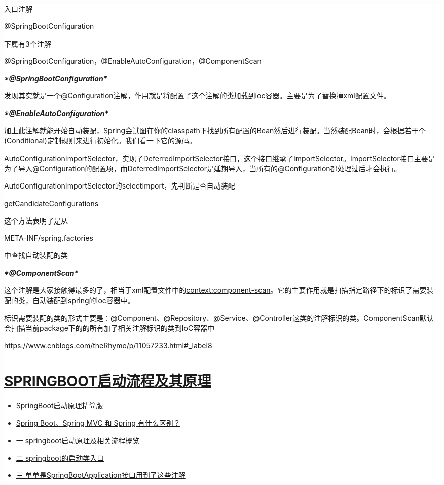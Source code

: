 入口注解

@SpringBootConfiguration

下属有3个注解

@SpringBootConfiguration，@EnableAutoConfiguration，@ComponentScan

***\*@SpringBootConfiguration\****

发现其实就是一个@Configuration注解，作用就是将配置了这个注解的类加载到ioc容器。主要是为了替换掉xml配置文件。

***\*@EnableAutoConfiguration\****

加上此注解就能开始自动装配，Spring会试图在你的classpath下找到所有配置的Bean然后进行装配。当然装配Bean时，会根据若干个(Conditional)定制规则来进行初始化。我们看一下它的源码。

AutoConfigurationImportSelector，实现了DeferredImportSelector接口，这个接口继承了ImportSelector。ImportSelector接口主要是为了导入@Configuration的配置项，而DeferredImportSelector是延期导入，当所有的@Configuration都处理过后才会执行。

AutoConfigurationImportSelector的selectImport，先判断是否自动装配

getCandidateConfigurations

这个方法表明了是从

META-INF/spring.factories

中查找自动装配的类

***\*@ComponentScan\****

这个注解是大家接触得最多的了，相当于xml配置文件中的<context:component-scan>。它的主要作用就是扫描指定路径下的标识了需要装配的类，自动装配到spring的Ioc容器中。

标识需要装配的类的形式主要是：@Component、@Repository、@Service、@Controller这类的注解标识的类。ComponentScan默认会扫描当前package下的的所有加了相关注解标识的类到IoC容器中











https://www.cnblogs.com/theRhyme/p/11057233.html#_label8

# [SPRINGBOOT启动流程及其原理](https://www.cnblogs.com/theRhyme/p/11057233.html)





- [SpringBoot启动原理精简版](https://www.cnblogs.com/theRhyme/p/11057233.html#_label0)

- [Spring Boot、Spring MVC 和 Spring 有什么区别？](https://www.cnblogs.com/theRhyme/p/11057233.html#_label1)

- [一 springboot启动原理及相关流程概览](https://www.cnblogs.com/theRhyme/p/11057233.html#_label2)

- [二 springboot的启动类入口](https://www.cnblogs.com/theRhyme/p/11057233.html#_label3)

- [三 单单是SpringBootApplication接口用到了这些注解](https://www.cnblogs.com/theRhyme/p/11057233.html#_label4)
